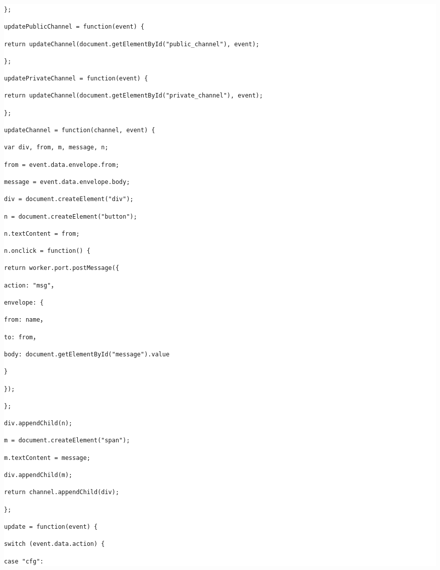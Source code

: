 `};`

`updatePublicChannel = function(event) {`

`return updateChannel(document.getElementById("public_channel"), event);`

`};`

`updatePrivateChannel = function(event) {`

`return updateChannel(document.getElementById("private_channel"), event);`

`};`

`updateChannel = function(channel, event) {`

`var div, from, m, message, n;`

`from = event.data.envelope.from;`

`message = event.data.envelope.body;`

`div = document.createElement("div");`

`n = document.createElement("button");`

`n.textContent = from;`

`n.onclick = function() {`

`return worker.port.postMessage({`

`action: "msg"`，

`envelope: {`

`from: name`，

`to: from`，

`body: document.getElementById("message").value`

`}`

`});`

`};`

`div.appendChild(n);`

`m = document.createElement("span");`

`m.textContent = message;`

`div.appendChild(m);`

`return channel.appendChild(div);`

`};`

`update = function(event) {`

`switch (event.data.action) {`

`case "cfg":`
